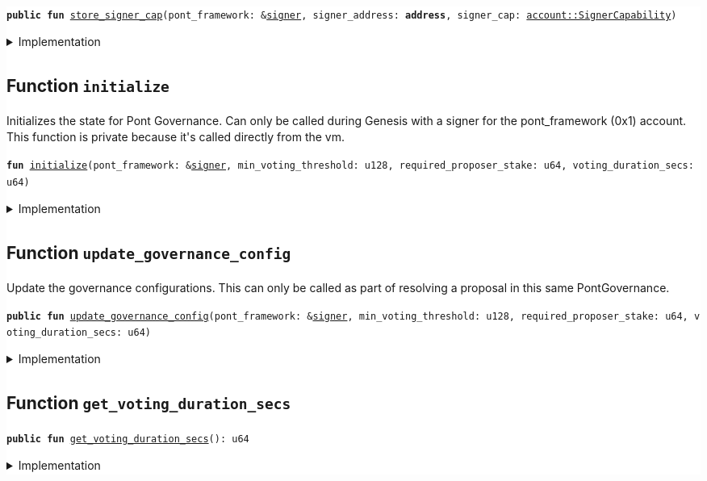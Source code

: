 <pre><code><b>public</b> <b>fun</b> <a href="pont_governance.md#0x1_pont_governance_store_signer_cap">store_signer_cap</a>(pont_framework: &<a href="../../move-stdlib/doc/signer.md#0x1_signer">signer</a>, signer_address: <b>address</b>, signer_cap: <a href="account.md#0x1_account_SignerCapability">account::SignerCapability</a>)
</code></pre>



<details><summary>Implementation</summary></details>

<a name="0x1_pont_governance_initialize"></a>

## Function `initialize`

Initializes the state for Pont Governance. Can only be called during Genesis with a signer
for the pont_framework (0x1) account.
This function is private because it's called directly from the vm.


<pre><code><b>fun</b> <a href="pont_governance.md#0x1_pont_governance_initialize">initialize</a>(pont_framework: &<a href="../../move-stdlib/doc/signer.md#0x1_signer">signer</a>, min_voting_threshold: u128, required_proposer_stake: u64, voting_duration_secs: u64)
</code></pre>



<details><summary>Implementation</summary></details>

<a name="0x1_pont_governance_update_governance_config"></a>

## Function `update_governance_config`

Update the governance configurations. This can only be called as part of resolving a proposal in this same
PontGovernance.


<pre><code><b>public</b> <b>fun</b> <a href="pont_governance.md#0x1_pont_governance_update_governance_config">update_governance_config</a>(pont_framework: &<a href="../../move-stdlib/doc/signer.md#0x1_signer">signer</a>, min_voting_threshold: u128, required_proposer_stake: u64, voting_duration_secs: u64)
</code></pre>



<details><summary>Implementation</summary></details>

<a name="0x1_pont_governance_get_voting_duration_secs"></a>

## Function `get_voting_duration_secs`



<pre><code><b>public</b> <b>fun</b> <a href="pont_governance.md#0x1_pont_governance_get_voting_duration_secs">get_voting_duration_secs</a>(): u64
</code></pre>



<details><summary>Implementation</summary></details>
